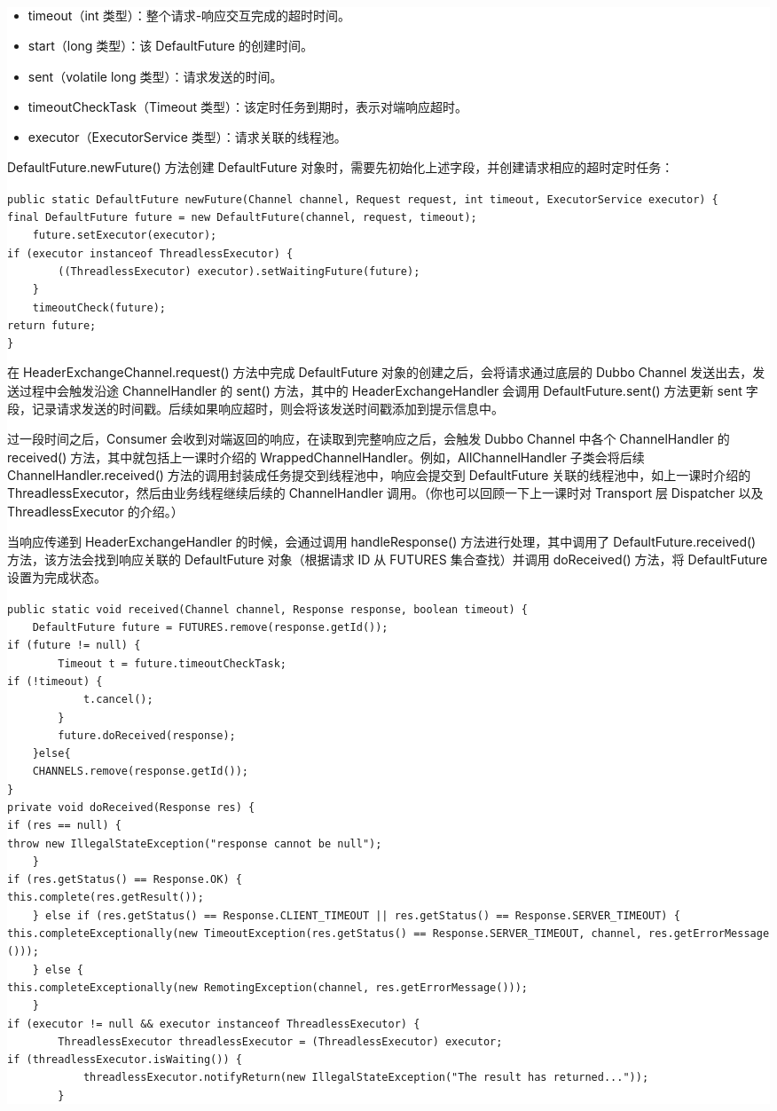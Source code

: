 -   timeout（int 类型）：整个请求-响应交互完成的超时时间。
    
-   start（long 类型）：该 DefaultFuture 的创建时间。
    
-   sent（volatile long 类型）：请求发送的时间。
    
-   timeoutCheckTask（Timeout 类型）：该定时任务到期时，表示对端响应超时。
    
-   executor（ExecutorService 类型）：请求关联的线程池。
    

DefaultFuture.newFuture() 方法创建 DefaultFuture 对象时，需要先初始化上述字段，并创建请求相应的超时定时任务：

```
public static DefaultFuture newFuture(Channel channel, Request request, int timeout, ExecutorService executor) {
final DefaultFuture future = new DefaultFuture(channel, request, timeout);
    future.setExecutor(executor); 
if (executor instanceof ThreadlessExecutor) {
        ((ThreadlessExecutor) executor).setWaitingFuture(future);
    }
    timeoutCheck(future);
return future;
}
```

在 HeaderExchangeChannel.request() 方法中完成 DefaultFuture 对象的创建之后，会将请求通过底层的 Dubbo Channel 发送出去，发送过程中会触发沿途 ChannelHandler 的 sent() 方法，其中的 HeaderExchangeHandler 会调用 DefaultFuture.sent() 方法更新 sent 字段，记录请求发送的时间戳。后续如果响应超时，则会将该发送时间戳添加到提示信息中。

过一段时间之后，Consumer 会收到对端返回的响应，在读取到完整响应之后，会触发 Dubbo Channel 中各个 ChannelHandler 的 received() 方法，其中就包括上一课时介绍的 WrappedChannelHandler。例如，AllChannelHandler 子类会将后续 ChannelHandler.received() 方法的调用封装成任务提交到线程池中，响应会提交到 DefaultFuture 关联的线程池中，如上一课时介绍的 ThreadlessExecutor，然后由业务线程继续后续的 ChannelHandler 调用。（你也可以回顾一下上一课时对 Transport 层 Dispatcher 以及 ThreadlessExecutor 的介绍。）

当响应传递到 HeaderExchangeHandler 的时候，会通过调用 handleResponse() 方法进行处理，其中调用了 DefaultFuture.received() 方法，该方法会找到响应关联的 DefaultFuture 对象（根据请求 ID 从 FUTURES 集合查找）并调用 doReceived() 方法，将 DefaultFuture 设置为完成状态。

```
public static void received(Channel channel, Response response, boolean timeout) { 
    DefaultFuture future = FUTURES.remove(response.getId()); 
if (future != null) {
        Timeout t = future.timeoutCheckTask;
if (!timeout) { 
            t.cancel();
        }
        future.doReceived(response); 
    }else{ 
    CHANNELS.remove(response.getId()); 
}
private void doReceived(Response res) {
if (res == null) {
throw new IllegalStateException("response cannot be null");
    }
if (res.getStatus() == Response.OK) { 
this.complete(res.getResult());
    } else if (res.getStatus() == Response.CLIENT_TIMEOUT || res.getStatus() == Response.SERVER_TIMEOUT) { 
this.completeExceptionally(new TimeoutException(res.getStatus() == Response.SERVER_TIMEOUT, channel, res.getErrorMessage()));
    } else { 
this.completeExceptionally(new RemotingException(channel, res.getErrorMessage()));
    }
if (executor != null && executor instanceof ThreadlessExecutor) {
        ThreadlessExecutor threadlessExecutor = (ThreadlessExecutor) executor;
if (threadlessExecutor.isWaiting()) {
            threadlessExecutor.notifyReturn(new IllegalStateException("The result has returned..."));
        }
```